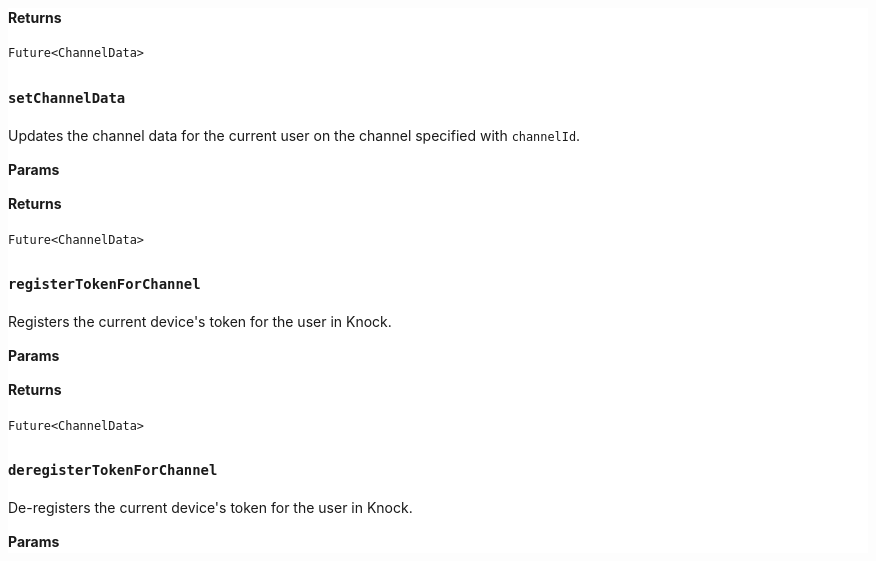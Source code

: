 **Returns**

`Future<ChannelData>`

### `setChannelData`

Updates the channel data for the current user on the channel specified with `channelId`.

**Params**

<Attributes>
  <Attribute
    name="channelId"
    type="String"
    description="The channel ID to update the channel data for"
  />
  <Attribute
    name="data"
    type="Any"
    description="The data to update for the channel data"
  />
</Attributes>

**Returns**

`Future<ChannelData>`

### `registerTokenForChannel`

Registers the current device's token for the user in Knock.

**Params**

<Attributes>
  <Attribute
    name="channelId"
    type="String"
    description="The push channel ID from Knock"
  />
  <Attribute
    name="token"
    type="String"
    description="The device token to register"
  />
</Attributes>

**Returns**

`Future<ChannelData>`

### `deregisterTokenForChannel`

De-registers the current device's token for the user in Knock.

**Params**

<Attributes>
  <Attribute
    name="channelId"
    type="String"
    description="The push channel ID from Knock"
  />
  <Attribute
    name="token"
    type="String"
    description="The device token to remove"
  />
</Attributes>
